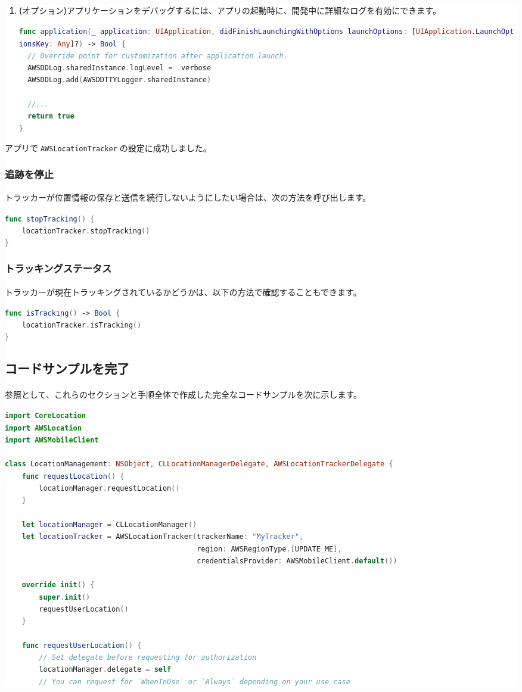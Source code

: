 1. (オプション)アプリケーションをデバッグするには、アプリの起動時に、開発中に詳細なログを有効にできます。

    ```swift
    func application(_ application: UIApplication, didFinishLaunchingWithOptions launchOptions: [UIApplication.LaunchOptionsKey: Any]?) -> Bool {
      // Override point for customization after application launch.
      AWSDDLog.sharedInstance.logLevel = .verbose
      AWSDDLog.add(AWSDDTTYLogger.sharedInstance)

      //...
      return true
    }
    ```

アプリで `AWSLocationTracker` の設定に成功しました。

### 追跡を停止

トラッカーが位置情報の保存と送信を続行しないようにしたい場合は、次の方法を呼び出します。

```swift
func stopTracking() {
    locationTracker.stopTracking()
}
```

### トラッキングステータス

トラッカーが現在トラッキングされているかどうかは、以下の方法で確認することもできます。

```swift
func isTracking() -> Bool {
    locationTracker.isTracking()
}
```

## コードサンプルを完了

参照として、これらのセクションと手順全体で作成した完全なコードサンプルを次に示します。


<amplify-block-switcher>

<amplify-block name="Deployment target iOS 14">

```swift
import CoreLocation
import AWSLocation
import AWSMobileClient

class LocationManagement: NSObject, CLLocationManagerDelegate, AWSLocationTrackerDelegate {
    func requestLocation() {
        locationManager.requestLocation()
    }

    let locationManager = CLLocationManager()
    let locationTracker = AWSLocationTracker(trackerName: "MyTracker",
                                             region: AWSRegionType.[UPDATE_ME],
                                             credentialsProvider: AWSMobileClient.default())

    override init() {
        super.init()
        requestUserLocation()
    }

    func requestUserLocation() {
        // Set delegate before requesting for authorization
        locationManager.delegate = self
        // You can request for `WhenInUse` or `Always` depending on your use case
```